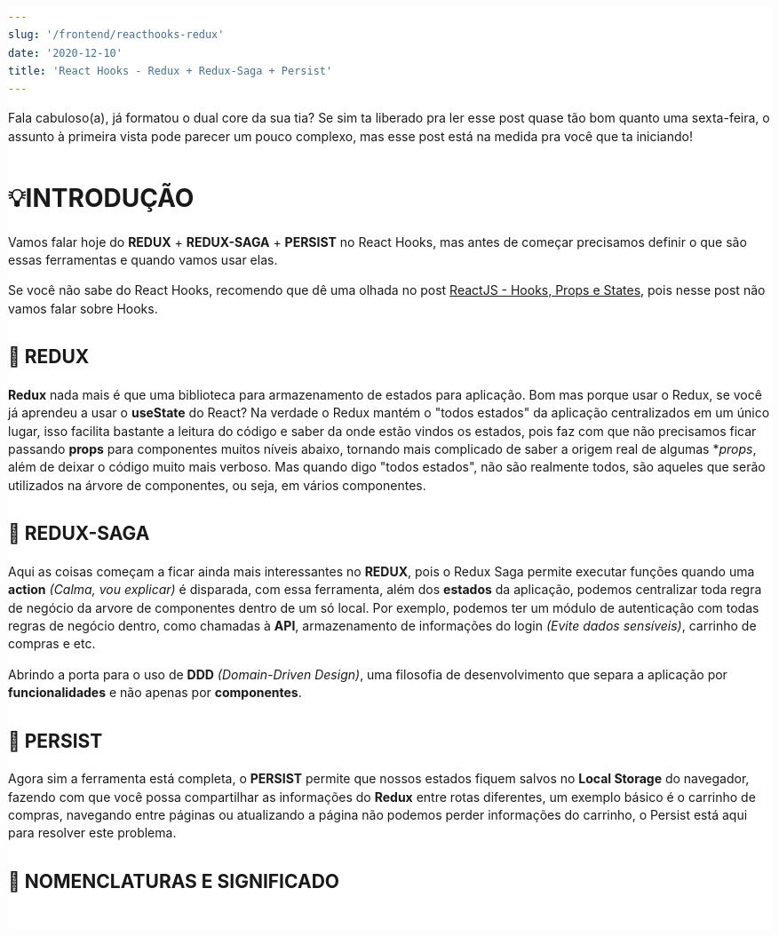 ```yaml
---
slug: '/frontend/reacthooks-redux'
date: '2020-12-10'
title: 'React Hooks - Redux + Redux-Saga + Persist'
---
```


  
Fala cabuloso(a), já formatou o dual core da sua tia? Se sim ta liberado pra ler esse post quase tão bom quanto uma sexta-feira, o assunto à primeira vista pode parecer um pouco complexo, mas esse post está na medida pra você que ta iniciando!

# 💡INTRODUÇÃO

Vamos falar hoje do **REDUX** + **REDUX-SAGA** + **PERSIST**  no React Hooks, mas antes de começar precisamos definir o que são essas ferramentas e quando vamos usar elas.

Se você não sabe do React Hooks, recomendo que dê uma olhada no post [ReactJS - Hooks, Props e States](https://inputon.com.br/frontend/react-hooks-props-state), pois nesse post não vamos falar sobre Hooks.
  

## 🔑 REDUX
**Redux** nada mais é que uma biblioteca para armazenamento de estados para aplicação. Bom mas porque usar o Redux, se você já aprendeu a usar o **useState** do React? Na verdade o Redux mantém o "todos estados" da aplicação centralizados em um único lugar, isso facilita bastante a leitura do código e saber da onde estão vindos os estados, pois faz com que não precisamos ficar passando **props** para componentes muitos níveis abaixo, tornando mais complicado de saber a origem real de algumas **props*, além de deixar o código muito mais verboso. Mas quando digo "todos estados", não são realmente todos, são aqueles que serão utilizados na árvore de componentes, ou seja, em vários componentes.

## 🔑 REDUX-SAGA
  Aqui as coisas começam a ficar ainda mais interessantes no **REDUX**, pois o Redux Saga permite executar funções quando uma **action** *(Calma, vou explicar)* é disparada, com essa ferramenta, além dos **estados** da aplicação, podemos centralizar toda regra de negócio da arvore de componentes dentro de um só local. Por exemplo, podemos ter um módulo de autenticação com todas regras de negócio dentro, como chamadas à **API**, armazenamento de informações do login *(Evite dados sensíveis)*, carrinho de compras e etc.

Abrindo a porta para o uso de **DDD** *(Domain-Driven Design)*, uma filosofia de desenvolvimento que separa a aplicação por **funcionalidades** e não apenas por **componentes**.

## 🔑 PERSIST
Agora sim a ferramenta está completa, o **PERSIST** permite que nossos estados fiquem salvos no **Local Storage** do navegador, fazendo com que você possa compartilhar as informações do **Redux** entre rotas diferentes, um exemplo básico é o carrinho de compras, navegando entre páginas ou atualizando a página não podemos perder informações do carrinho, o Persist está aqui para resolver este problema.

## 🧾 NOMENCLATURAS E SIGNIFICADO
<br/>
